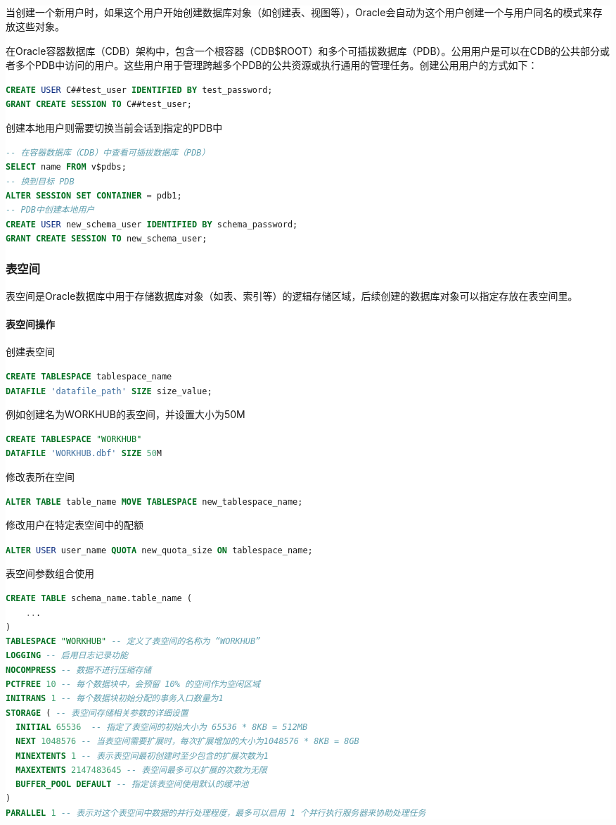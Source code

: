 当创建一个新用户时，如果这个用户开始创建数据库对象（如创建表、视图等），Oracle会自动为这个用户创建一个与用户同名的模式来存放这些对象。


在Oracle容器数据库（CDB）架构中，包含一个根容器（CDB$ROOT）和多个可插拔数据库（PDB）。公用用户是可以在CDB的公共部分或者多个PDB中访问的用户。这些用户用于管理跨越多个PDB的公共资源或执行通用的管理任务。创建公用用户的方式如下：

```sql
CREATE USER C##test_user IDENTIFIED BY test_password;
GRANT CREATE SESSION TO C##test_user;
```

创建本地用户则需要切换当前会话到指定的PDB中

```sql
-- 在容器数据库（CDB）中查看可插拔数据库（PDB）
SELECT name FROM v$pdbs;
-- 换到目标 PDB
ALTER SESSION SET CONTAINER = pdb1; 
-- PDB中创建本地用户
CREATE USER new_schema_user IDENTIFIED BY schema_password;
GRANT CREATE SESSION TO new_schema_user;
```

### 表空间

表空间是Oracle数据库中用于存储数据库对象（如表、索引等）的逻辑存储区域，后续创建的数据库对象可以指定存放在表空间里。

#### 表空间操作

创建表空间

```sql
CREATE TABLESPACE tablespace_name
DATAFILE 'datafile_path' SIZE size_value;
```

例如创建名为WORKHUB的表空间，并设置大小为50M
```sql
CREATE TABLESPACE "WORKHUB"
DATAFILE 'WORKHUB.dbf' SIZE 50M 
```

修改表所在空间

```sql
ALTER TABLE table_name MOVE TABLESPACE new_tablespace_name;
```

修改用户在特定表空间中的配额

```sql
ALTER USER user_name QUOTA new_quota_size ON tablespace_name;
```

表空间参数组合使用

```sql
CREATE TABLE schema_name.table_name (
    ...
)
TABLESPACE "WORKHUB" -- 定义了表空间的名称为 “WORKHUB”
LOGGING -- 启用日志记录功能
NOCOMPRESS -- 数据不进行压缩存储
PCTFREE 10 -- 每个数据块中，会预留 10% 的空间作为空闲区域
INITRANS 1 -- 每个数据块初始分配的事务入口数量为1
STORAGE ( -- 表空间存储相关参数的详细设置
  INITIAL 65536  -- 指定了表空间的初始大小为 65536 * 8KB = 512MB
  NEXT 1048576 -- 当表空间需要扩展时，每次扩展增加的大小为1048576 * 8KB = 8GB
  MINEXTENTS 1 -- 表示表空间最初创建时至少包含的扩展次数为1
  MAXEXTENTS 2147483645 -- 表空间最多可以扩展的次数为无限
  BUFFER_POOL DEFAULT -- 指定该表空间使用默认的缓冲池
)
PARALLEL 1 -- 表示对这个表空间中数据的并行处理程度，最多可以启用 1 个并行执行服务器来协助处理任务
```